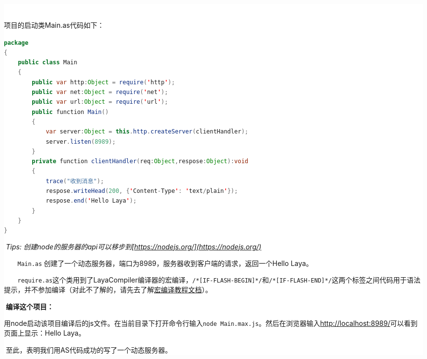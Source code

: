 ​	

项目的启动类Main.as代码如下：

```java
package
{
	public class Main
	{
		public var http:Object = require('http');
		public var net:Object = require('net');
		public var url:Object = require('url');
		public function Main()
		{
			var server:Object = this.http.createServer(clientHandler);
			server.listen(8989);
		}
		private function clientHandler(req:Object,respose:Object):void
		{
			trace("收到消息");
			respose.writeHead(200, {'Content-Type': 'text/plain'});
			respose.end('Hello Laya');
		}
	}
}
```

​	*Tips: 创建node的服务器的api可以移步到[https://nodejs.org/](https://nodejs.org/)*



　　`Main.as` 创建了一个动态服务器，端口为8989，服务器收到客户端的请求，返回一个Hello Laya。

　　`require.as`这个类用到了LayaCompiler编译器的宏编译，`/*[IF-FLASH-BEGIN]*/`和`/*[IF-FLASH-END]*/`这两个标签之间代码用于语法提示，并不参加编译（对此不了解的，请先去了解[宏编译教程文档](https://github.com/layabox/layaair-doc/blob/master/Chinese/LayaAir_AS3/LayaCompile_Macros.md)）。

​	**编译这个项目：**

​	用node启动该项目编译后的js文件。在当前目录下打开命令行输入`node Main.max.js`。然后在浏览器输入[http://localhost:8989/](http://localhost:8989/)可以看到页面上显示：Hello Laya。

​	至此，表明我们用AS代码成功的写了一个动态服务器。